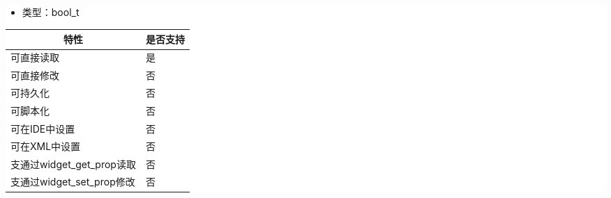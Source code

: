 

* 类型：bool\_t

| 特性 | 是否支持 |
| -------- | ----- |
| 可直接读取 | 是 |
| 可直接修改 | 否 |
| 可持久化   | 否 |
| 可脚本化   | 否 |
| 可在IDE中设置 | 否 |
| 可在XML中设置 | 否 |
| 支通过widget_get_prop读取 | 否 |
| 支通过widget_set_prop修改 | 否 |
